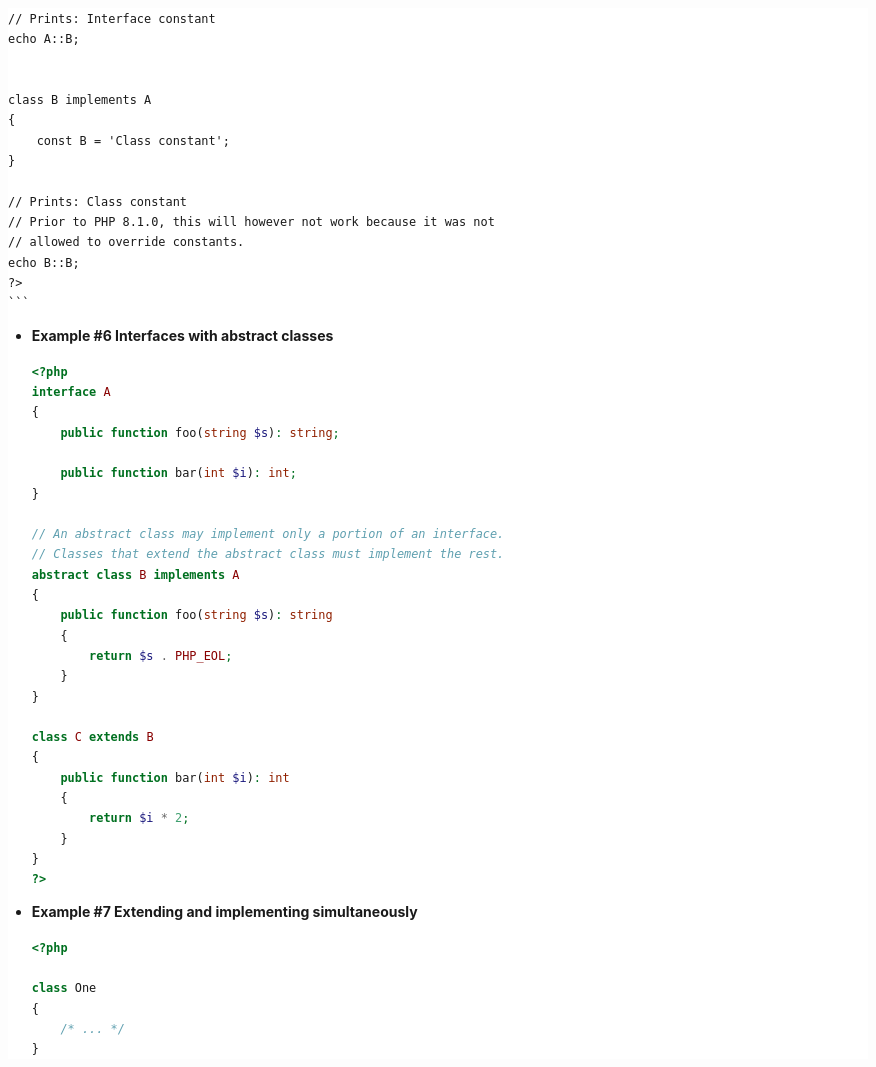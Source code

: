     // Prints: Interface constant
    echo A::B;


    class B implements A
    {
        const B = 'Class constant';
    }

    // Prints: Class constant
    // Prior to PHP 8.1.0, this will however not work because it was not
    // allowed to override constants.
    echo B::B;
    ?>
    ```

  - **Example #6 Interfaces with abstract classes**

    ```php
    <?php
    interface A
    {
        public function foo(string $s): string;

        public function bar(int $i): int;
    }

    // An abstract class may implement only a portion of an interface.
    // Classes that extend the abstract class must implement the rest.
    abstract class B implements A
    {
        public function foo(string $s): string
        {
            return $s . PHP_EOL;
        }
    }

    class C extends B
    {
        public function bar(int $i): int
        {
            return $i * 2;
        }
    }
    ?>
    ```

  - **Example #7 Extending and implementing simultaneously**

    ```php
    <?php

    class One
    {
        /* ... */
    }
